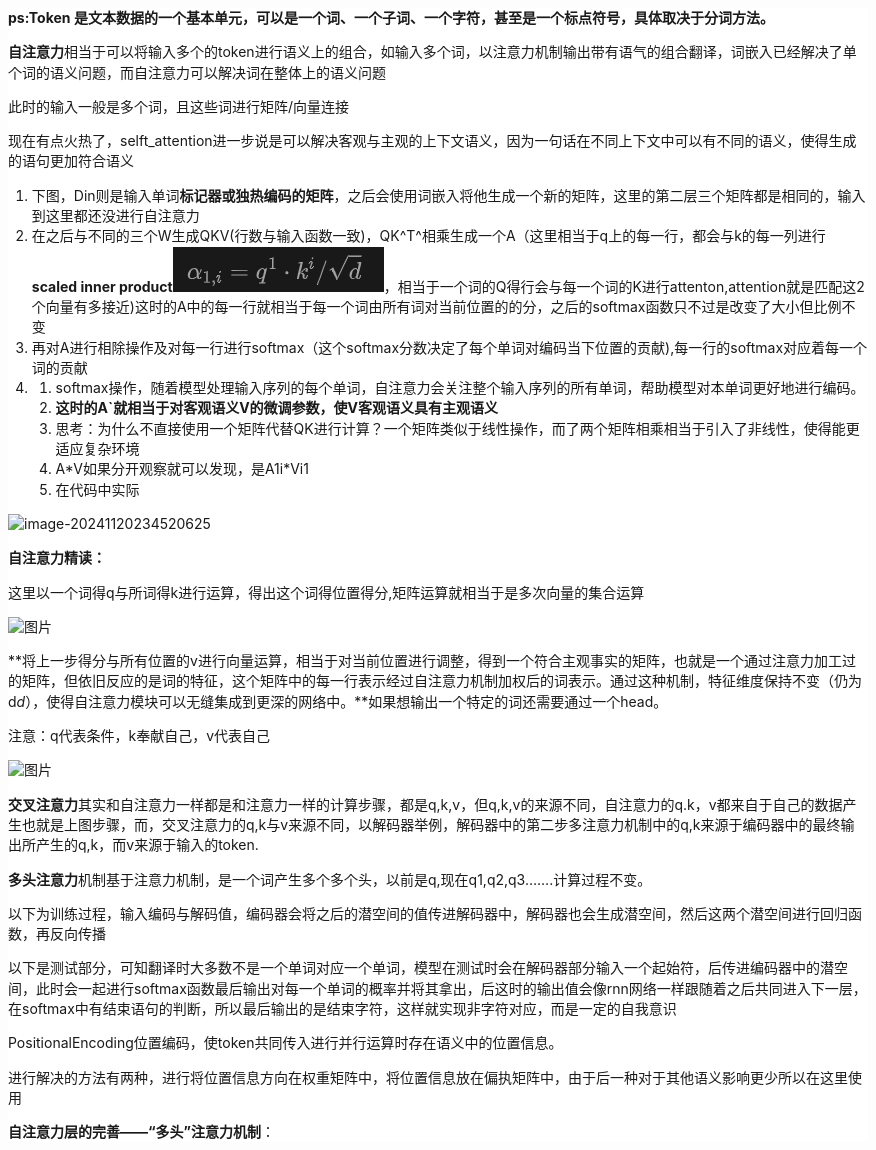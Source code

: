

**ps:Token 是文本数据的一个基本单元，可以是一个词、一个子词、一个字符，甚至是一个标点符号，具体取决于分词方法。**

**自注意力**相当于可以将输入多个的token进行语义上的组合，如输入多个词，以注意力机制输出带有语气的组合翻译，词嵌入已经解决了单个词的语义问题，而自注意力可以解决词在整体上的语义问题

此时的输入一般是多个词，且这些词进行矩阵/向量连接

现在有点火热了，selft_attention进一步说是可以解决客观与主观的上下文语义，因为一句话在不同上下文中可以有不同的语义，使得生成的语句更加符合语义

1. 下图，Din则是输入单词**标记器或独热编码的矩阵**，之后会使用词嵌入将他生成一个新的矩阵，这里的第二层三个矩阵都是相同的，输入到这里都还没进行自注意力
2. 在之后与不同的三个W生成QKV(行数与输入函数一致)，QK^T^相乘生成一个A（这里相当于q上的每一行，都会与k的每一列进行**scaled inner product**![image-20241113110355783](image/image-20241113110355783.png)，相当于一个词的Q得行会与每一个词的K进行attenton,attention就是匹配这2个向量有多接近)这时的A中的每一行就相当于每一个词由所有词对当前位置的的分，之后的softmax函数只不过是改变了大小但比例不变
3. 再对A进行相除操作及对每一行进行softmax（这个softmax分数决定了每个单词对编码当下位置的贡献),每一行的softmax对应着每一个词的贡献
4. 1. softmax操作，随着模型处理输入序列的每个单词，自注意力会关注整个输入序列的所有单词，帮助模型对本单词更好地进行编码。
   2. **这时的A`就相当于对客观语义V的微调参数，使V客观语义具有主观语义**
   3. 思考：为什么不直接使用一个矩阵代替QK进行计算？一个矩阵类似于线性操作，而了两个矩阵相乘相当于引入了非线性，使得能更适应复杂环境
   4. A*V如果分开观察就可以发现，是A1i\*Vi1
   5. 在代码中实际



![image-20241120234520625](../../../../Typora/image/image-20241120234520625.png)

**自注意力精读：**

这里以一个词得q与所词得k进行运算，得出这个词得位置得分,矩阵运算就相当于是多次向量的集合运算

![图片](https://mmbiz.qpic.cn/sz_mmbiz_jpg/gYUsOT36vfqZuR6BRxTDDm1ic4xiaPIJ1Y8B375WFtIyTjrAlV4aAUGC7HYLtdgI1WrTE4CvPTM3Nf6ibubeIPaGA/640?wx_fmt=jpeg&tp=webp&wxfrom=5&wx_lazy=1&wx_co=1)

**将上一步得分与所有位置的v进行向量运算，相当于对当前位置进行调整，得到一个符合主观事实的矩阵，也就是一个通过注意力加工过的矩阵，但依旧反应的是词的特征，这个矩阵中的每一行表示经过自注意力机制加权后的词表示。通过这种机制，特征维度保持不变（仍为 d*d*），使得自注意力模块可以无缝集成到更深的网络中。**如果想输出一个特定的词还需要通过一个head。

注意：q代表条件，k奉献自己，v代表自己

![图片](https://mmbiz.qpic.cn/sz_mmbiz_jpg/gYUsOT36vfqZuR6BRxTDDm1ic4xiaPIJ1YQXMXznHtfW0ialqAn1IBCqfm7MIXnUzuZGCCyRkf8TW8OLw5icQzic7Dg/640?wx_fmt=jpeg&tp=webp&wxfrom=5&wx_lazy=1&wx_co=1)

**交叉注意力**其实和自注意力一样都是和注意力一样的计算步骤，都是q,k,v，但q,k,v的来源不同，自注意力的q.k，v都来自于自己的数据产生也就是上图步骤，而，交叉注意力的q,k与v来源不同，以解码器举例，解码器中的第二步多注意力机制中的q,k来源于编码器中的最终输出所产生的q,k，而v来源于输入的token.

**多头注意力**机制基于注意力机制，是一个词产生多个多个头，以前是q,现在q1,q2,q3…….计算过程不变。

以下为训练过程，输入编码与解码值，编码器会将之后的潜空间的值传进解码器中，解码器也会生成潜空间，然后这两个潜空间进行回归函数，再反向传播



以下是测试部分，可知翻译时大多数不是一个单词对应一个单词，模型在测试时会在解码器部分输入一个起始符，后传进编码器中的潜空间，此时会一起进行softmax函数最后输出对每一个单词的概率并将其拿出，后这时的输出值会像rnn网络一样跟随着之后共同进入下一层，在softmax中有结束语句的判断，所以最后输出的是结束字符，这样就实现非字符对应，而是一定的自我意识





PositionalEncoding位置编码，使token共同传入进行并行运算时存在语义中的位置信息。

进行解决的方法有两种，进行将位置信息方向在权重矩阵中，将位置信息放在偏执矩阵中，由于后一种对于其他语义影响更少所以在这里使用





**自注意力层的完善——“多头”注意力机制**：
